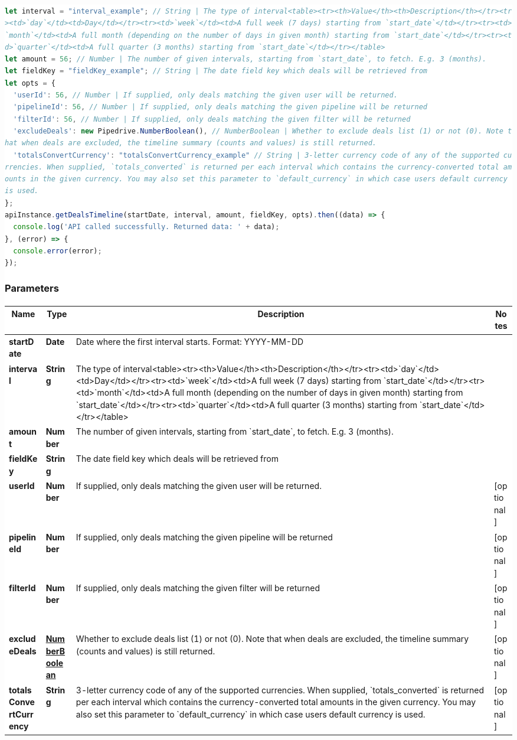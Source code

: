 ```javascript
let interval = "interval_example"; // String | The type of interval<table><tr><th>Value</th><th>Description</th></tr><tr><td>`day`</td><td>Day</td></tr><tr><td>`week`</td><td>A full week (7 days) starting from `start_date`</td></tr><tr><td>`month`</td><td>A full month (depending on the number of days in given month) starting from `start_date`</td></tr><tr><td>`quarter`</td><td>A full quarter (3 months) starting from `start_date`</td></tr></table>
let amount = 56; // Number | The number of given intervals, starting from `start_date`, to fetch. E.g. 3 (months).
let fieldKey = "fieldKey_example"; // String | The date field key which deals will be retrieved from
let opts = {
  'userId': 56, // Number | If supplied, only deals matching the given user will be returned.
  'pipelineId': 56, // Number | If supplied, only deals matching the given pipeline will be returned
  'filterId': 56, // Number | If supplied, only deals matching the given filter will be returned
  'excludeDeals': new Pipedrive.NumberBoolean(), // NumberBoolean | Whether to exclude deals list (1) or not (0). Note that when deals are excluded, the timeline summary (counts and values) is still returned.
  'totalsConvertCurrency': "totalsConvertCurrency_example" // String | 3-letter currency code of any of the supported currencies. When supplied, `totals_converted` is returned per each interval which contains the currency-converted total amounts in the given currency. You may also set this parameter to `default_currency` in which case users default currency is used.
};
apiInstance.getDealsTimeline(startDate, interval, amount, fieldKey, opts).then((data) => {
  console.log('API called successfully. Returned data: ' + data);
}, (error) => {
  console.error(error);
});

```

### Parameters


Name | Type | Description  | Notes
------------- | ------------- | ------------- | -------------
 **startDate** | **Date**| Date where the first interval starts. Format: YYYY-MM-DD | 
 **interval** | **String**| The type of interval&lt;table&gt;&lt;tr&gt;&lt;th&gt;Value&lt;/th&gt;&lt;th&gt;Description&lt;/th&gt;&lt;/tr&gt;&lt;tr&gt;&lt;td&gt;&#x60;day&#x60;&lt;/td&gt;&lt;td&gt;Day&lt;/td&gt;&lt;/tr&gt;&lt;tr&gt;&lt;td&gt;&#x60;week&#x60;&lt;/td&gt;&lt;td&gt;A full week (7 days) starting from &#x60;start_date&#x60;&lt;/td&gt;&lt;/tr&gt;&lt;tr&gt;&lt;td&gt;&#x60;month&#x60;&lt;/td&gt;&lt;td&gt;A full month (depending on the number of days in given month) starting from &#x60;start_date&#x60;&lt;/td&gt;&lt;/tr&gt;&lt;tr&gt;&lt;td&gt;&#x60;quarter&#x60;&lt;/td&gt;&lt;td&gt;A full quarter (3 months) starting from &#x60;start_date&#x60;&lt;/td&gt;&lt;/tr&gt;&lt;/table&gt; | 
 **amount** | **Number**| The number of given intervals, starting from &#x60;start_date&#x60;, to fetch. E.g. 3 (months). | 
 **fieldKey** | **String**| The date field key which deals will be retrieved from | 
 **userId** | **Number**| If supplied, only deals matching the given user will be returned. | [optional] 
 **pipelineId** | **Number**| If supplied, only deals matching the given pipeline will be returned | [optional] 
 **filterId** | **Number**| If supplied, only deals matching the given filter will be returned | [optional] 
 **excludeDeals** | [**NumberBoolean**](.md)| Whether to exclude deals list (1) or not (0). Note that when deals are excluded, the timeline summary (counts and values) is still returned. | [optional] 
 **totalsConvertCurrency** | **String**| 3-letter currency code of any of the supported currencies. When supplied, &#x60;totals_converted&#x60; is returned per each interval which contains the currency-converted total amounts in the given currency. You may also set this parameter to &#x60;default_currency&#x60; in which case users default currency is used. | [optional] 
